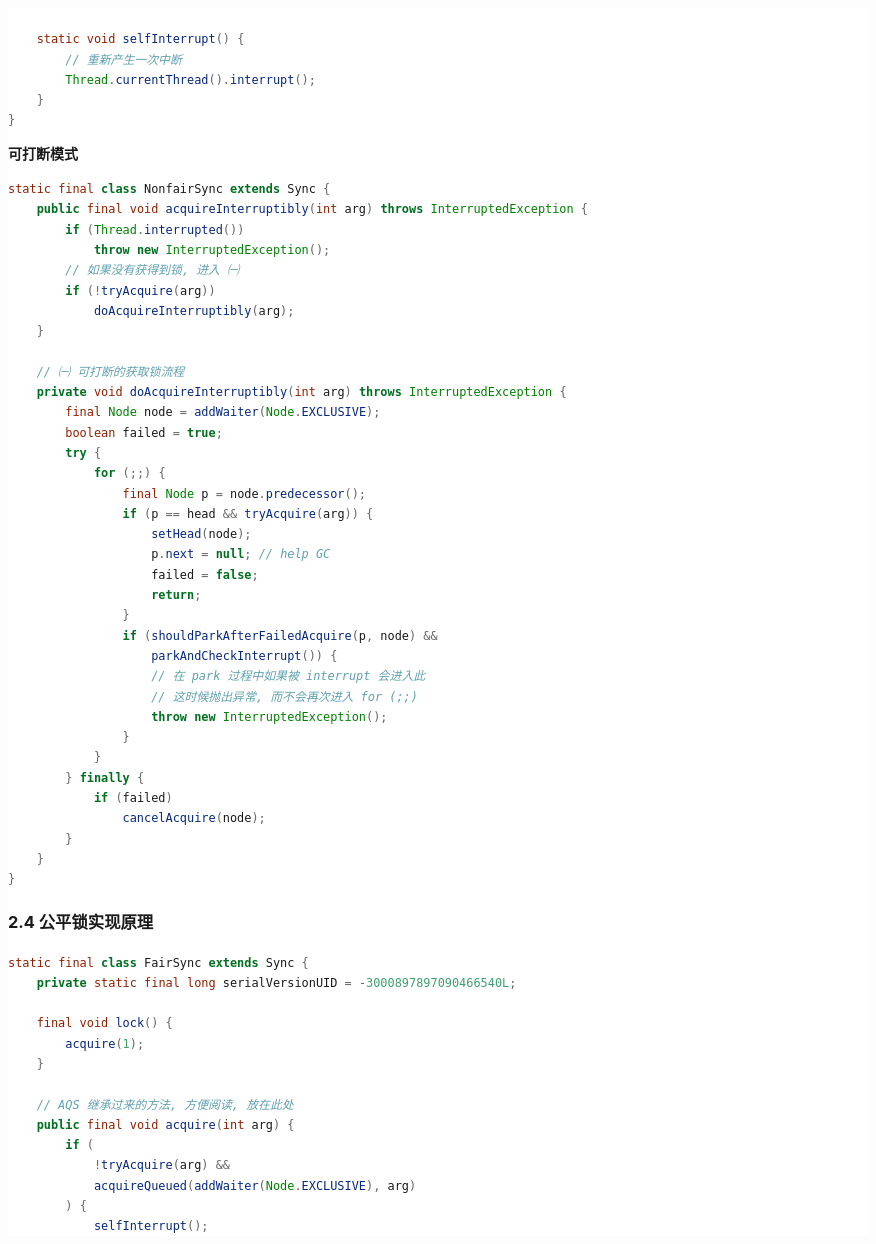 ```java
    
    static void selfInterrupt() {
        // 重新产生一次中断
        Thread.currentThread().interrupt();
    }
}
```

**可打断模式**

```java
static final class NonfairSync extends Sync {
    public final void acquireInterruptibly(int arg) throws InterruptedException {
        if (Thread.interrupted())
            throw new InterruptedException();
        // 如果没有获得到锁, 进入 ㈠
        if (!tryAcquire(arg))
            doAcquireInterruptibly(arg);
    }
    
    // ㈠ 可打断的获取锁流程
    private void doAcquireInterruptibly(int arg) throws InterruptedException {
        final Node node = addWaiter(Node.EXCLUSIVE);
        boolean failed = true;
        try {
            for (;;) {
                final Node p = node.predecessor();
                if (p == head && tryAcquire(arg)) {
                    setHead(node);
                    p.next = null; // help GC
                    failed = false;
                    return;
                }
                if (shouldParkAfterFailedAcquire(p, node) &&
                    parkAndCheckInterrupt()) {
                    // 在 park 过程中如果被 interrupt 会进入此
                    // 这时候抛出异常, 而不会再次进入 for (;;)
                    throw new InterruptedException();
                }
            }
        } finally {
            if (failed)
                cancelAcquire(node);
        }
    }
}
```

### 2.4 公平锁实现原理

```java
static final class FairSync extends Sync {
    private static final long serialVersionUID = -3000897897090466540L;

    final void lock() {
        acquire(1);
    }

    // AQS 继承过来的方法, 方便阅读, 放在此处
    public final void acquire(int arg) {
        if (
            !tryAcquire(arg) && 
            acquireQueued(addWaiter(Node.EXCLUSIVE), arg)
        ) {
            selfInterrupt();
```